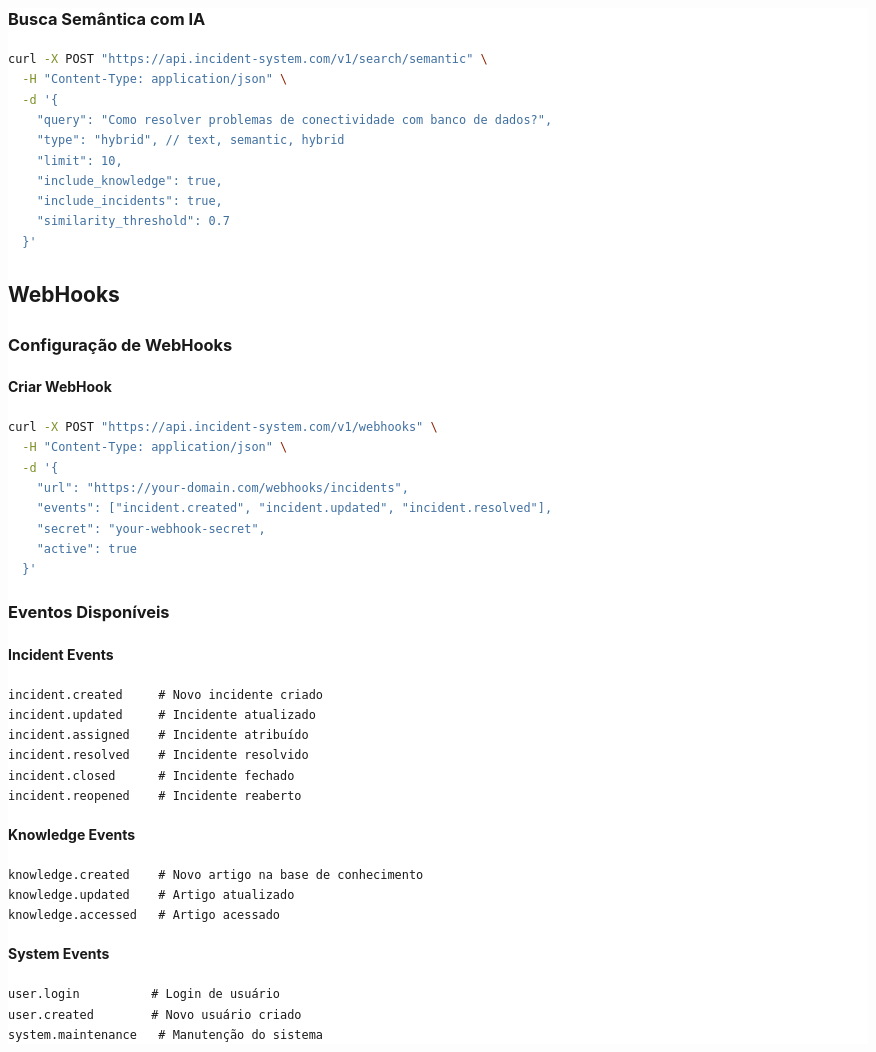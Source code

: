 ### Busca Semântica com IA

```bash
curl -X POST "https://api.incident-system.com/v1/search/semantic" \
  -H "Content-Type: application/json" \
  -d '{
    "query": "Como resolver problemas de conectividade com banco de dados?",
    "type": "hybrid", // text, semantic, hybrid
    "limit": 10,
    "include_knowledge": true,
    "include_incidents": true,
    "similarity_threshold": 0.7
  }'
```

## WebHooks

### Configuração de WebHooks

#### Criar WebHook
```bash
curl -X POST "https://api.incident-system.com/v1/webhooks" \
  -H "Content-Type: application/json" \
  -d '{
    "url": "https://your-domain.com/webhooks/incidents",
    "events": ["incident.created", "incident.updated", "incident.resolved"],
    "secret": "your-webhook-secret",
    "active": true
  }'
```

### Eventos Disponíveis

#### Incident Events
```
incident.created     # Novo incidente criado
incident.updated     # Incidente atualizado
incident.assigned    # Incidente atribuído
incident.resolved    # Incidente resolvido
incident.closed      # Incidente fechado
incident.reopened    # Incidente reaberto
```

#### Knowledge Events
```
knowledge.created    # Novo artigo na base de conhecimento
knowledge.updated    # Artigo atualizado
knowledge.accessed   # Artigo acessado
```

#### System Events
```
user.login          # Login de usuário
user.created        # Novo usuário criado
system.maintenance   # Manutenção do sistema
```
